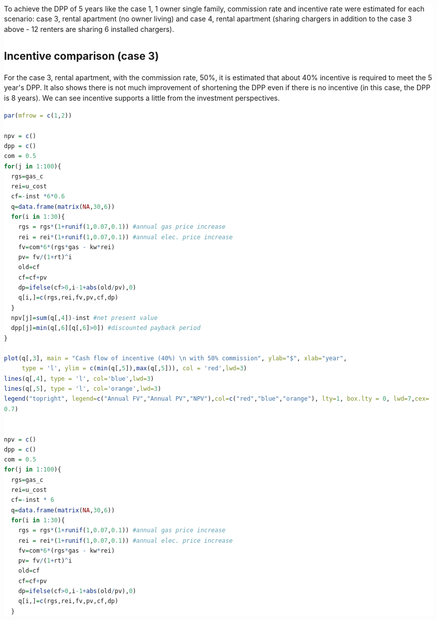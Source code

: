 
To achieve the DPP of 5 years like the case 1, 1 owner single family, commission rate and incentive rate were estimated for each scenario: case 3, rental apartment (no owner living) and case 4, rental apartment (sharing chargers in addition to the case 3 above - 12 renters are sharing 6 installed chargers).

## Incentive comparison (case 3)

For the case 3, rental apartment, with the commission rate, 50%, it is estimated that about 40% incentive is required to meet the 5 year's DPP. It also shows there is not much improvement of shortening the DPP even if there is no incentive (in this case, the DPP is 8 years). We can see incentive supports a little from the investment perspectives. 


```r
par(mfrow = c(1,2))

npv = c()
dpp = c()
com = 0.5
for(j in 1:100){
  rgs=gas_c
  rei=u_cost
  cf=-inst *6*0.6
  q=data.frame(matrix(NA,30,6))
  for(i in 1:30){
    rgs = rgs*(1+runif(1,0.07,0.1)) #annual gas price increase
    rei = rei*(1+runif(1,0.07,0.1)) #annual elec. price increase
    fv=com*6*(rgs*gas - kw*rei)
    pv= fv/(1+rt)^i
    old=cf
    cf=cf+pv
    dp=ifelse(cf>0,i-1+abs(old/pv),0)
    q[i,]=c(rgs,rei,fv,pv,cf,dp)
  }
  npv[j]=sum(q[,4])-inst #net present value
  dpp[j]=min(q[,6][q[,6]>0]) #discounted payback period
}

plot(q[,3], main = "Cash flow of incentive (40%) \n with 50% commission", ylab="$", xlab="year",
     type = 'l', ylim = c(min(q[,5]),max(q[,5])), col = 'red',lwd=3)
lines(q[,4], type = 'l', col='blue',lwd=3)
lines(q[,5], type = 'l', col='orange',lwd=3)
legend("topright", legend=c("Annual FV","Annual PV","NPV"),col=c("red","blue","orange"), lty=1, box.lty = 0, lwd=7,cex=0.7)


npv = c()
dpp = c()
com = 0.5
for(j in 1:100){
  rgs=gas_c
  rei=u_cost
  cf=-inst * 6
  q=data.frame(matrix(NA,30,6))
  for(i in 1:30){
    rgs = rgs*(1+runif(1,0.07,0.1)) #annual gas price increase
    rei = rei*(1+runif(1,0.07,0.1)) #annual elec. price increase
    fv=com*6*(rgs*gas - kw*rei)
    pv= fv/(1+rt)^i
    old=cf
    cf=cf+pv
    dp=ifelse(cf>0,i-1+abs(old/pv),0)
    q[i,]=c(rgs,rei,fv,pv,cf,dp)
  }
```